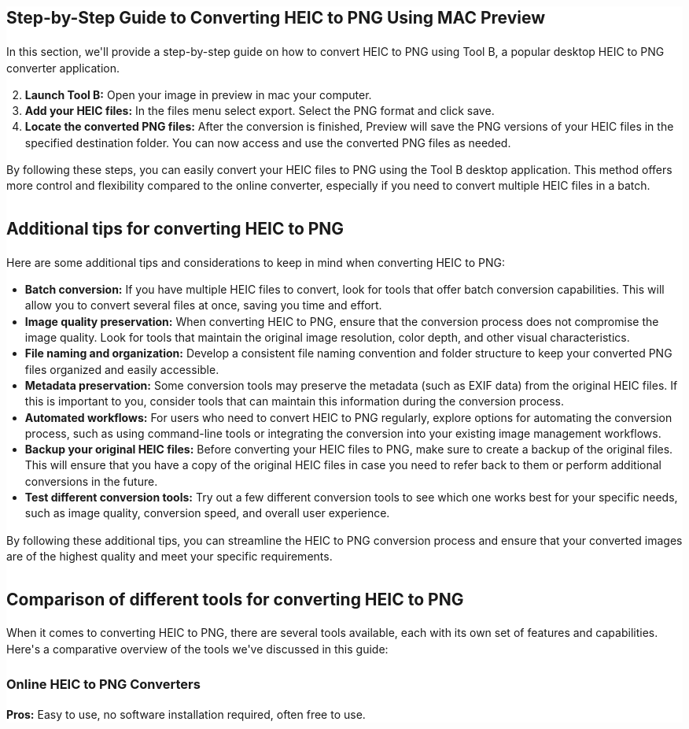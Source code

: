 ## Step-by-Step Guide to Converting HEIC to PNG Using MAC Preview

In this section, we'll provide a step-by-step guide on how to convert HEIC to PNG using Tool B, a popular desktop HEIC to PNG converter application.

2. **Launch Tool B:** Open your image in preview in mac your computer.
3. **Add your HEIC files:** In the files menu select export. Select the PNG format and click save.
7. **Locate the converted PNG files:** After the conversion is finished, Preview will save the PNG versions of your HEIC files in the specified destination folder. You can now access and use the converted PNG files as needed.

By following these steps, you can easily convert your HEIC files to PNG using the Tool B desktop application. This method offers more control and flexibility compared to the online converter, especially if you need to convert multiple HEIC files in a batch.

## Additional tips for converting HEIC to PNG

Here are some additional tips and considerations to keep in mind when converting HEIC to PNG:

- **Batch conversion:** If you have multiple HEIC files to convert, look for tools that offer batch conversion capabilities. This will allow you to convert several files at once, saving you time and effort.
- **Image quality preservation:** When converting HEIC to PNG, ensure that the conversion process does not compromise the image quality. Look for tools that maintain the original image resolution, color depth, and other visual characteristics.
- **File naming and organization:** Develop a consistent file naming convention and folder structure to keep your converted PNG files organized and easily accessible.
- **Metadata preservation:** Some conversion tools may preserve the metadata (such as EXIF data) from the original HEIC files. If this is important to you, consider tools that can maintain this information during the conversion process.
- **Automated workflows:** For users who need to convert HEIC to PNG regularly, explore options for automating the conversion process, such as using command-line tools or integrating the conversion into your existing image management workflows.
- **Backup your original HEIC files:** Before converting your HEIC files to PNG, make sure to create a backup of the original files. This will ensure that you have a copy of the original HEIC files in case you need to refer back to them or perform additional conversions in the future.
- **Test different conversion tools:** Try out a few different conversion tools to see which one works best for your specific needs, such as image quality, conversion speed, and overall user experience.

By following these additional tips, you can streamline the HEIC to PNG conversion process and ensure that your converted images are of the highest quality and meet your specific requirements.

## Comparison of different tools for converting HEIC to PNG

When it comes to converting HEIC to PNG, there are several tools available, each with its own set of features and capabilities. Here's a comparative overview of the tools we've discussed in this guide:

### Online HEIC to PNG Converters
**Pros:** Easy to use, no software installation required, often free to use.
